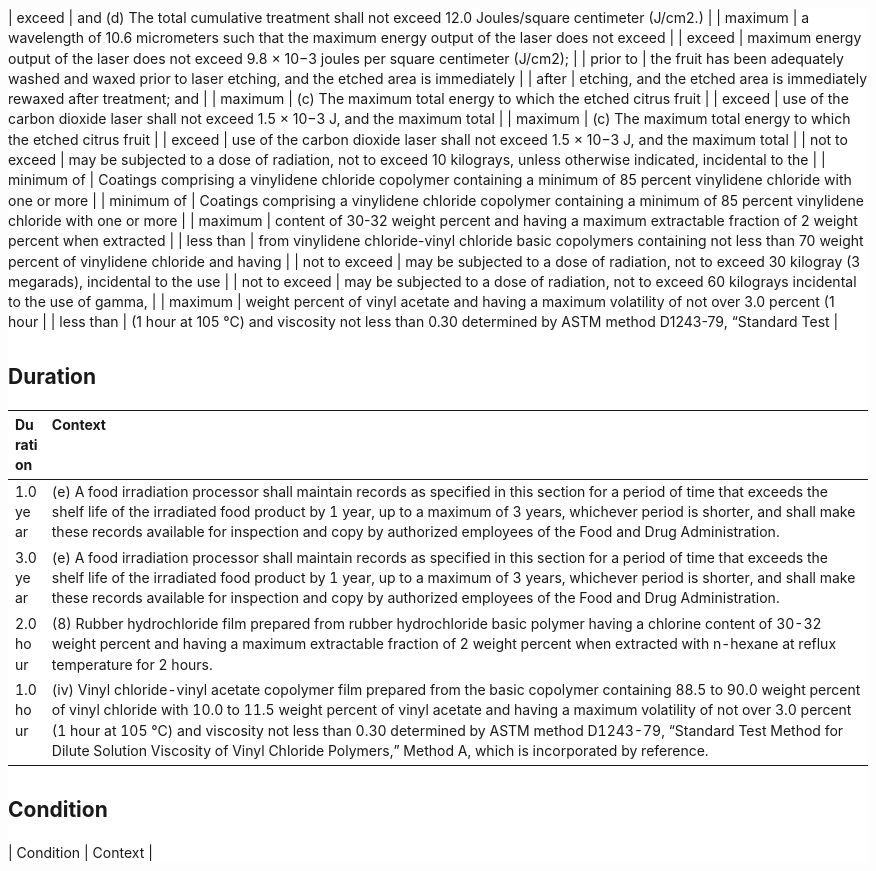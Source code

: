 | exceed        | and (d) The total cumulative treatment shall not exceed  12.0 Joules/square centimeter (J/cm2.)                                       |
| maximum       | a wavelength of 10.6 micrometers such that the maximum energy output of the laser does not exceed                                     |
| exceed        | maximum energy output of the laser does not exceed 9.8 &#215; 10&#8722;3 joules per square centimeter (J/cm2);                        |
| prior to      | the fruit has been adequately washed and waxed prior to laser etching, and the etched area is immediately                             |
| after         | etching, and the etched area is immediately rewaxed after  treatment; and                                                             |
| maximum       | (c) The  maximum total energy to which the etched citrus fruit                                                                        |
| exceed        | use of the carbon dioxide laser shall not exceed 1.5 &#215; 10&#8722;3 J, and the maximum total                                       |
| maximum       | (c) The  maximum total energy to which the etched citrus fruit                                                                        |
| exceed        | use of the carbon dioxide laser shall not exceed 1.5 &#215; 10&#8722;3 J, and the maximum total                                       |
| not to exceed | may be subjected to a dose of radiation, not to exceed 10 kilograys, unless otherwise indicated, incidental to the                    |
| minimum of    | Coatings comprising a vinylidene chloride copolymer containing a minimum of 85 percent vinylidene chloride with one or more           |
| minimum of    | Coatings comprising a vinylidene chloride copolymer containing a minimum of 85 percent vinylidene chloride with one or more           |
| maximum       | content of 30-32 weight percent and having a maximum extractable fraction of 2 weight percent when extracted                          |
| less than     | from vinylidene chloride-vinyl chloride basic copolymers containing not less than 70 weight percent of vinylidene chloride and having |
| not to exceed | may be subjected to a dose of radiation, not to exceed 30 kilogray (3 megarads), incidental to the use                                |
| not to exceed | may be subjected to a dose of radiation, not to exceed 60 kilograys incidental to the use of gamma,                                   |
| maximum       | weight percent of vinyl acetate and having a maximum volatility of not over 3.0 percent (1 hour                                       |
| less than     | (1 hour at 105 &#176;C) and viscosity not less than 0.30 determined by ASTM method D1243-79, &#8220;Standard Test                     |


## Duration

| Duration   | Context                                                                                                                                                                                                                                                                                                                                                                                                                                                                                       |
|:-----------|:----------------------------------------------------------------------------------------------------------------------------------------------------------------------------------------------------------------------------------------------------------------------------------------------------------------------------------------------------------------------------------------------------------------------------------------------------------------------------------------------|
| 1.0 year   | (e) A food irradiation processor shall maintain records as specified in this section for a period of time that exceeds the shelf life of the irradiated food product by 1 year, up to a maximum of 3 years, whichever period is shorter, and shall make these records available for inspection and copy by authorized employees of the Food and Drug Administration.                                                                                                                          |
| 3.0 year   | (e) A food irradiation processor shall maintain records as specified in this section for a period of time that exceeds the shelf life of the irradiated food product by 1 year, up to a maximum of 3 years, whichever period is shorter, and shall make these records available for inspection and copy by authorized employees of the Food and Drug Administration.                                                                                                                          |
| 2.0 hour   | (8) Rubber hydrochloride film prepared from rubber hydrochloride basic polymer having a chlorine content of 30-32 weight percent and having a maximum extractable fraction of 2 weight percent when extracted with n-hexane at reflux temperature for 2 hours.                                                                                                                                                                                                                                |
| 1.0 hour   | (iv) Vinyl chloride-vinyl acetate copolymer film prepared from the basic copolymer containing 88.5 to 90.0 weight percent of vinyl chloride with 10.0 to 11.5 weight percent of vinyl acetate and having a maximum volatility of not over 3.0 percent (1 hour at 105 &#176;C) and viscosity not less than 0.30 determined by ASTM method D1243-79, &#8220;Standard Test Method for Dilute Solution Viscosity of Vinyl Chloride Polymers,&#8221; Method A, which is incorporated by reference. |


## Condition

| Condition   | Context                                                                                                                              |